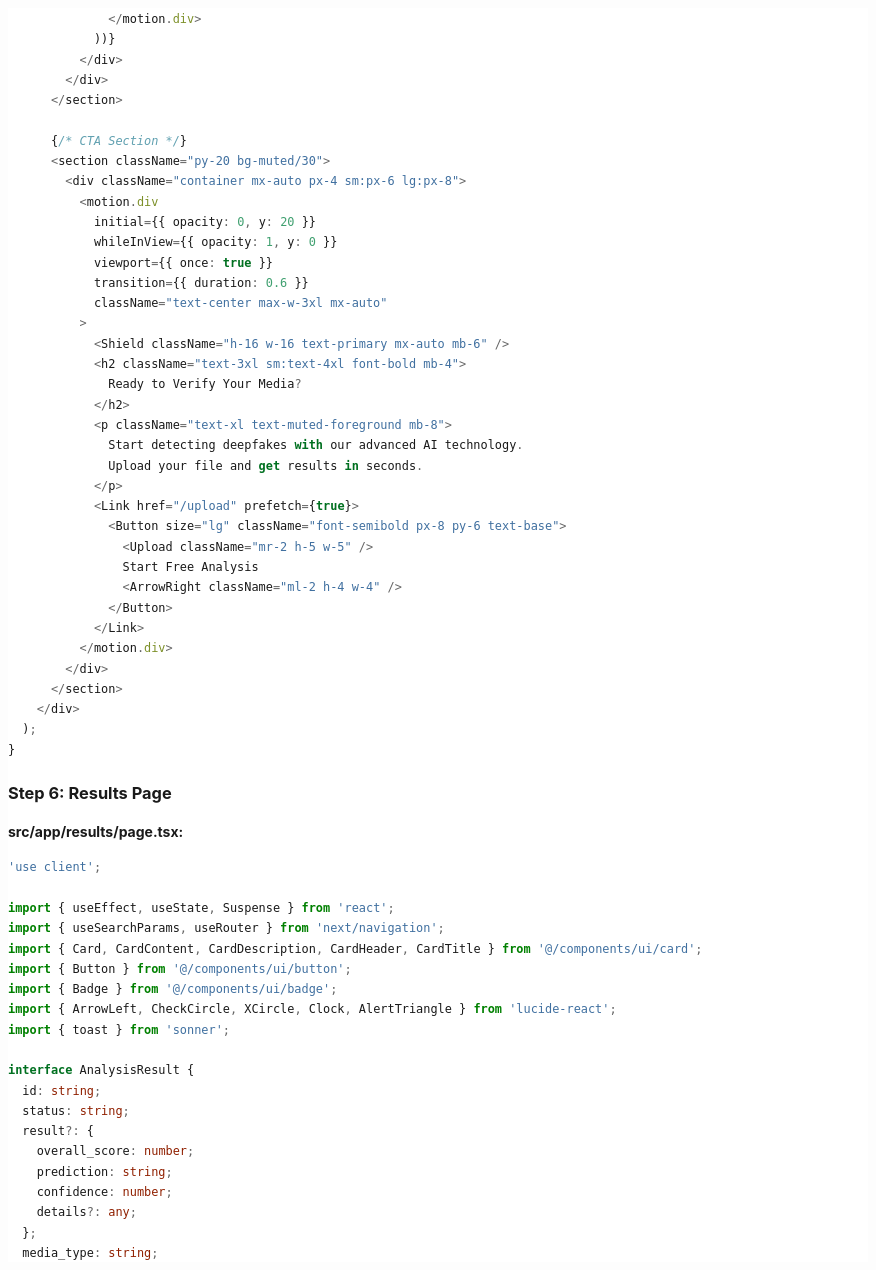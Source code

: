 ```typescript
              </motion.div>
            ))}
          </div>
        </div>
      </section>

      {/* CTA Section */}
      <section className="py-20 bg-muted/30">
        <div className="container mx-auto px-4 sm:px-6 lg:px-8">
          <motion.div
            initial={{ opacity: 0, y: 20 }}
            whileInView={{ opacity: 1, y: 0 }}
            viewport={{ once: true }}
            transition={{ duration: 0.6 }}
            className="text-center max-w-3xl mx-auto"
          >
            <Shield className="h-16 w-16 text-primary mx-auto mb-6" />
            <h2 className="text-3xl sm:text-4xl font-bold mb-4">
              Ready to Verify Your Media?
            </h2>
            <p className="text-xl text-muted-foreground mb-8">
              Start detecting deepfakes with our advanced AI technology. 
              Upload your file and get results in seconds.
            </p>
            <Link href="/upload" prefetch={true}>
              <Button size="lg" className="font-semibold px-8 py-6 text-base">
                <Upload className="mr-2 h-5 w-5" />
                Start Free Analysis
                <ArrowRight className="ml-2 h-4 w-4" />
              </Button>
            </Link>
          </motion.div>
        </div>
      </section>
    </div>
  );
}
```

### Step 6: Results Page

**src/app/results/page.tsx:**
```typescript
'use client';

import { useEffect, useState, Suspense } from 'react';
import { useSearchParams, useRouter } from 'next/navigation';
import { Card, CardContent, CardDescription, CardHeader, CardTitle } from '@/components/ui/card';
import { Button } from '@/components/ui/button';
import { Badge } from '@/components/ui/badge';
import { ArrowLeft, CheckCircle, XCircle, Clock, AlertTriangle } from 'lucide-react';
import { toast } from 'sonner';

interface AnalysisResult {
  id: string;
  status: string;
  result?: {
    overall_score: number;
    prediction: string;
    confidence: number;
    details?: any;
  };
  media_type: string;
```
